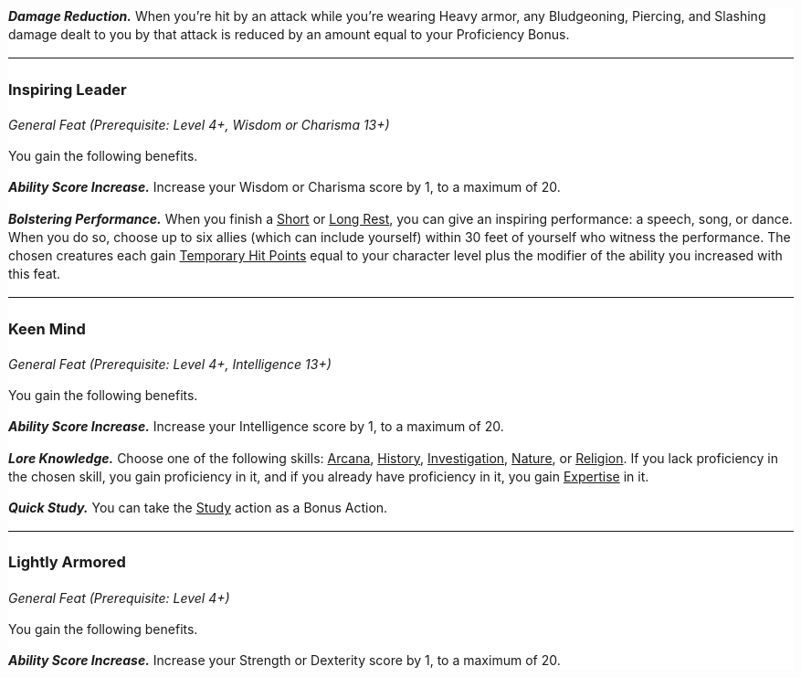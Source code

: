 **_Damage Reduction._** When you’re hit by an attack while you’re wearing Heavy armor, any Bludgeoning, Piercing, and Slashing damage dealt to you by that attack is reduced by an amount equal to your Proficiency Bonus.

---

### [](https://www.dndbeyond.com/sources/dnd/phb-2024/feats#InspiringLeader)Inspiring Leader

_General Feat (Prerequisite: Level 4+, Wisdom or Charisma 13+)_

You gain the following benefits.

**_Ability Score Increase._** Increase your Wisdom or Charisma score by 1, to a maximum of 20.

**_Bolstering Performance._** When you finish a [Short](https://www.dndbeyond.com/sources/dnd/free-rules/rules-glossary#ShortRest) or [Long Rest](https://www.dndbeyond.com/sources/dnd/free-rules/rules-glossary#LongRest), you can give an inspiring performance: a speech, song, or dance. When you do so, choose up to six allies (which can include yourself) within 30 feet of yourself who witness the performance. The chosen creatures each gain [Temporary Hit Points](https://www.dndbeyond.com/sources/dnd/free-rules/rules-glossary#TemporaryHitPoints) equal to your character level plus the modifier of the ability you increased with this feat.

---

### [](https://www.dndbeyond.com/sources/dnd/phb-2024/feats#KeenMind)Keen Mind

_General Feat (Prerequisite: Level 4+, Intelligence 13+)_

You gain the following benefits.

**_Ability Score Increase._** Increase your Intelligence score by 1, to a maximum of 20.

**_Lore Knowledge._** Choose one of the following skills: [Arcana](https://www.dndbeyond.com/sources/dnd/free-rules/playing-the-game#Skills), [History](https://www.dndbeyond.com/sources/dnd/free-rules/playing-the-game#Skills), [Investigation](https://www.dndbeyond.com/sources/dnd/free-rules/playing-the-game#Skills), [Nature](https://www.dndbeyond.com/sources/dnd/free-rules/playing-the-game#Skills), or [Religion](https://www.dndbeyond.com/sources/dnd/free-rules/playing-the-game#Skills). If you lack proficiency in the chosen skill, you gain proficiency in it, and if you already have proficiency in it, you gain [Expertise](https://www.dndbeyond.com/sources/dnd/free-rules/rules-glossary#Expertise) in it.

**_Quick Study._** You can take the [Study](https://www.dndbeyond.com/sources/dnd/free-rules/rules-glossary#StudyAction) action as a Bonus Action.

---

### [](https://www.dndbeyond.com/sources/dnd/phb-2024/feats#LightlyArmored)Lightly Armored

_General Feat (Prerequisite: Level 4+)_

You gain the following benefits.

**_Ability Score Increase._** Increase your Strength or Dexterity score by 1, to a maximum of 20.
